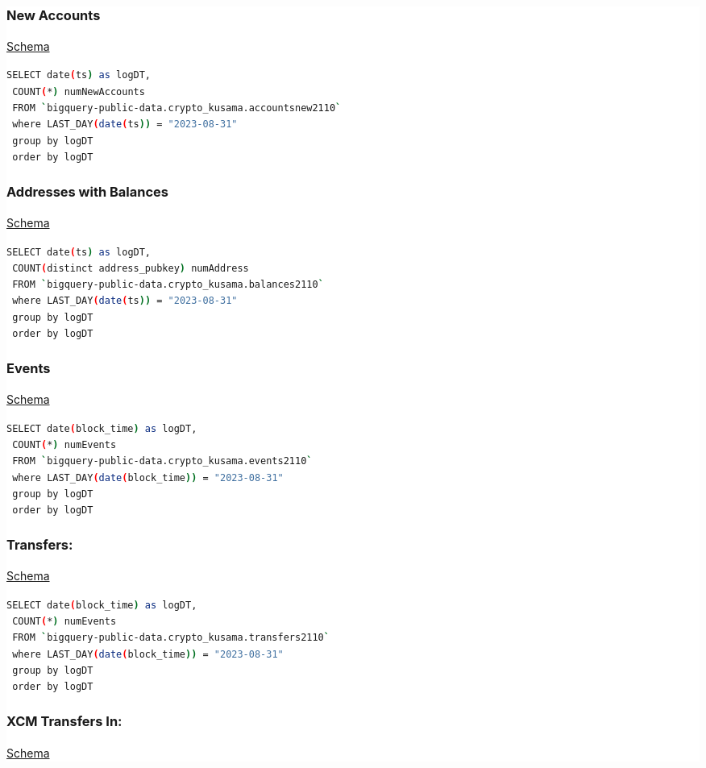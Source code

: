### New Accounts 

[Schema](https://github.com/colorfulnotion/substrate-etl/blob/main/schema/accountsnew.json)

```bash
SELECT date(ts) as logDT, 
 COUNT(*) numNewAccounts 
 FROM `bigquery-public-data.crypto_kusama.accountsnew2110` 
 where LAST_DAY(date(ts)) = "2023-08-31" 
 group by logDT
 order by logDT
```

### Addresses with Balances 

[Schema](https://github.com/colorfulnotion/substrate-etl/blob/main/schema/balances.json)

```bash
SELECT date(ts) as logDT,
 COUNT(distinct address_pubkey) numAddress 
 FROM `bigquery-public-data.crypto_kusama.balances2110` 
 where LAST_DAY(date(ts)) = "2023-08-31" 
 group by logDT 
 order by logDT
```

### Events 

[Schema](https://github.com/colorfulnotion/substrate-etl/blob/main/schema/events.json)

```bash
SELECT date(block_time) as logDT, 
 COUNT(*) numEvents 
 FROM `bigquery-public-data.crypto_kusama.events2110` 
 where LAST_DAY(date(block_time)) = "2023-08-31" 
 group by logDT 
 order by logDT
```

### Transfers:

[Schema](https://github.com/colorfulnotion/substrate-etl/blob/main/schema/transfers.json)

```bash
SELECT date(block_time) as logDT, 
 COUNT(*) numEvents 
 FROM `bigquery-public-data.crypto_kusama.transfers2110` 
 where LAST_DAY(date(block_time)) = "2023-08-31" 
 group by logDT 
 order by logDT
```

### XCM Transfers In: 

[Schema](https://github.com/colorfulnotion/substrate-etl/blob/main/schema/xcmtransfers.json)
